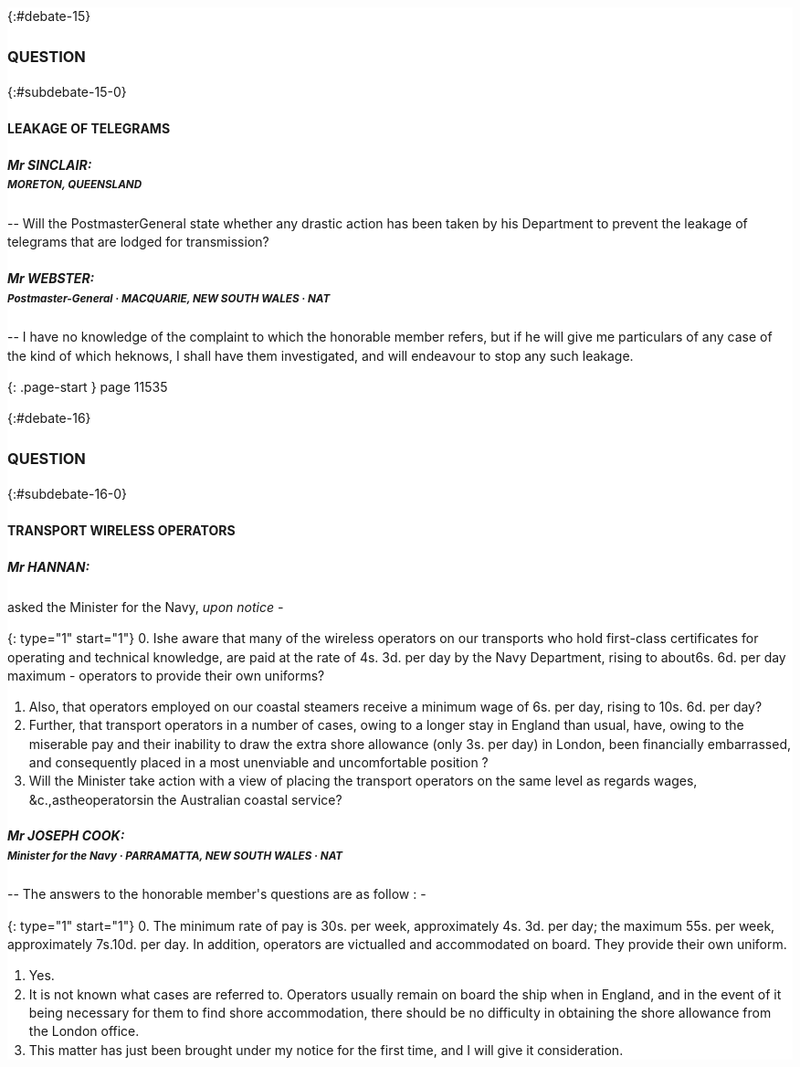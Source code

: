 {:#debate-15}
### QUESTION

{:#subdebate-15-0}
#### LEAKAGE OF TELEGRAMS

##### Mr SINCLAIR:<br><small class="text-muted">MORETON, QUEENSLAND</small>

-- Will the PostmasterGeneral state whether any drastic action has been taken by his Department to prevent the leakage of telegrams that are lodged for transmission? 

##### Mr WEBSTER:<br><small class="text-muted">Postmaster-General &middot; MACQUARIE, NEW SOUTH WALES &middot; NAT</small>

-- I have no knowledge of the complaint to which the honorable member refers, but if he will give me particulars of any case of the kind of which heknows, I shall have them investigated, and will endeavour to stop any such leakage. 

{: .page-start }
page 11535

{:#debate-16}
### QUESTION

{:#subdebate-16-0}
#### TRANSPORT WIRELESS OPERATORS

##### Mr HANNAN:

asked the Minister for the Navy,  *upon notice -* 

{: type="1" start="1"}
0. Ishe aware that many of the wireless operators on our transports who hold first-class certificates for operating and technical knowledge, are paid at the rate of 4s. 3d. per day by the Navy Department, rising to about6s. 6d. per day maximum - operators to provide their own uniforms? 
1. Also, that operators employed on our coastal steamers receive a minimum wage of 6s. per day, rising to 10s. 6d. per day? 
2. Further, that transport operators in a number of cases, owing to a longer stay in England than usual, have, owing to the miserable pay and their inability to draw the extra shore allowance (only 3s. per day) in London, been financially embarrassed, and consequently placed in a most unenviable and uncomfortable position ? 
3. Will the Minister take action with a view of placing the transport operators on the same level as regards wages, &amp;c.,astheoperatorsin the Australian coastal service? 

##### Mr JOSEPH COOK:<br><small class="text-muted">Minister for the Navy &middot; PARRAMATTA, NEW SOUTH WALES &middot; NAT</small>

-- The answers to the honorable member's questions are as follow : - 

{: type="1" start="1"}
0. The minimum rate of pay is 30s. per week, approximately 4s. 3d. per day; the maximum 55s. per week, approximately 7s.10d. per day. In addition, operators are victualled and accommodated on board. They provide their own uniform. 
1. Yes. 
2. It is not known what cases are referred to. Operators usually remain on board the ship when in England, and in the event of it being necessary for them to find shore accommodation, there should be no difficulty in obtaining the shore allowance from the London office. 
3. This matter has just been brought under my notice for the first time, and I will give it consideration. 
